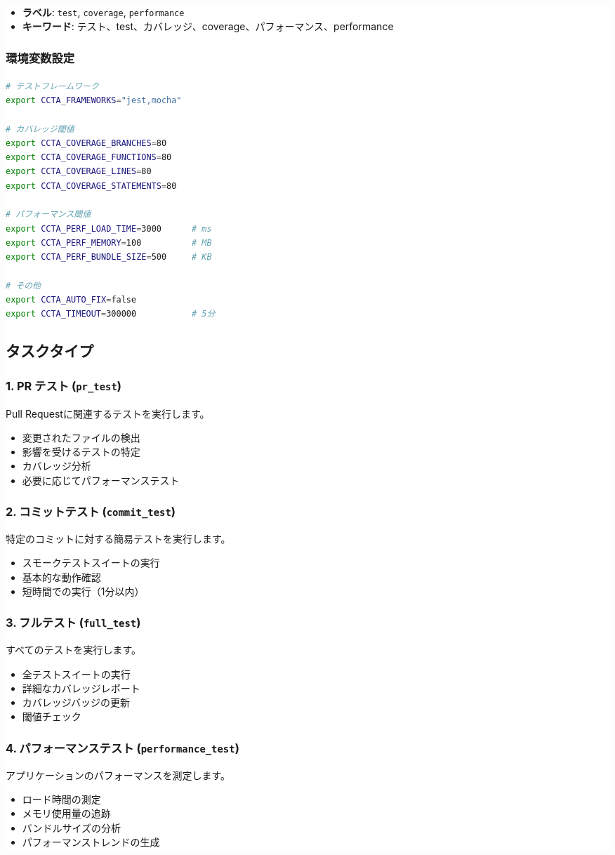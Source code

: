 - **ラベル**: `test`, `coverage`, `performance`
- **キーワード**: テスト、test、カバレッジ、coverage、パフォーマンス、performance

### 環境変数設定

```bash
# テストフレームワーク
export CCTA_FRAMEWORKS="jest,mocha"

# カバレッジ閾値
export CCTA_COVERAGE_BRANCHES=80
export CCTA_COVERAGE_FUNCTIONS=80
export CCTA_COVERAGE_LINES=80
export CCTA_COVERAGE_STATEMENTS=80

# パフォーマンス閾値
export CCTA_PERF_LOAD_TIME=3000      # ms
export CCTA_PERF_MEMORY=100          # MB
export CCTA_PERF_BUNDLE_SIZE=500     # KB

# その他
export CCTA_AUTO_FIX=false
export CCTA_TIMEOUT=300000           # 5分
```

## タスクタイプ

### 1. PR テスト (`pr_test`)
Pull Requestに関連するテストを実行します。
- 変更されたファイルの検出
- 影響を受けるテストの特定
- カバレッジ分析
- 必要に応じてパフォーマンステスト

### 2. コミットテスト (`commit_test`)
特定のコミットに対する簡易テストを実行します。
- スモークテストスイートの実行
- 基本的な動作確認
- 短時間での実行（1分以内）

### 3. フルテスト (`full_test`)
すべてのテストを実行します。
- 全テストスイートの実行
- 詳細なカバレッジレポート
- カバレッジバッジの更新
- 閾値チェック

### 4. パフォーマンステスト (`performance_test`)
アプリケーションのパフォーマンスを測定します。
- ロード時間の測定
- メモリ使用量の追跡
- バンドルサイズの分析
- パフォーマンストレンドの生成
